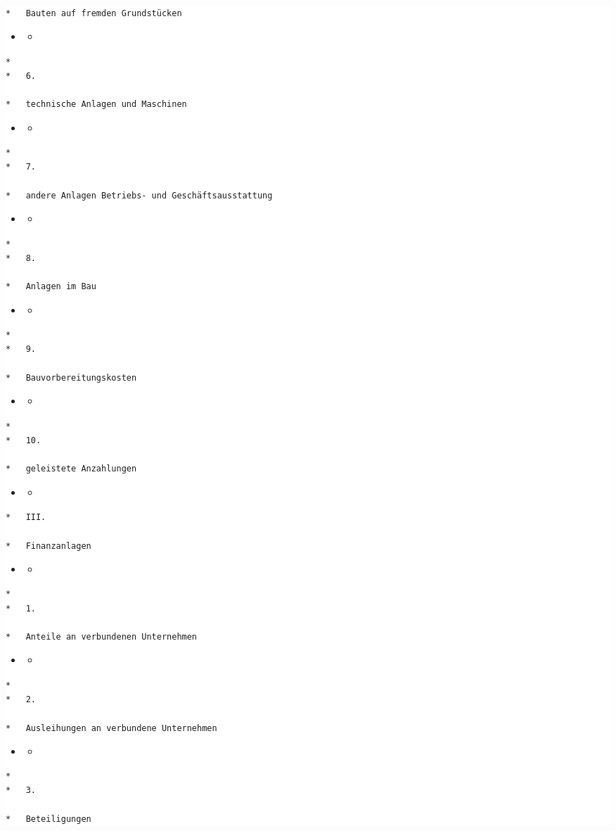     *   Bauten auf fremden Grundstücken


*    *
    *
    *   6.

    *   technische Anlagen und Maschinen


*    *
    *
    *   7.

    *   andere Anlagen Betriebs- und Geschäftsausstattung


*    *
    *
    *   8.

    *   Anlagen im Bau


*    *
    *
    *   9.

    *   Bauvorbereitungskosten


*    *
    *
    *   10.

    *   geleistete Anzahlungen


*    *
    *   III.

    *   Finanzanlagen


*    *
    *
    *   1.

    *   Anteile an verbundenen Unternehmen


*    *
    *
    *   2.

    *   Ausleihungen an verbundene Unternehmen


*    *
    *
    *   3.

    *   Beteiligungen
